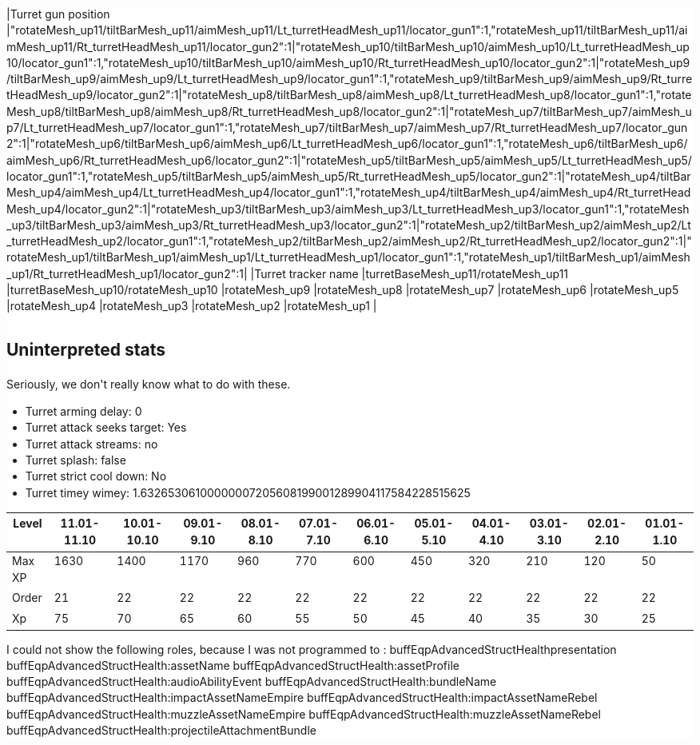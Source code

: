 |Turret gun position               |"rotateMesh_up11/tiltBarMesh_up11/aimMesh_up11/Lt_turretHeadMesh_up11/locator_gun1":1,"rotateMesh_up11/tiltBarMesh_up11/aimMesh_up11/Rt_turretHeadMesh_up11/locator_gun2":1|"rotateMesh_up10/tiltBarMesh_up10/aimMesh_up10/Lt_turretHeadMesh_up10/locator_gun1":1,"rotateMesh_up10/tiltBarMesh_up10/aimMesh_up10/Rt_turretHeadMesh_up10/locator_gun2":1|"rotateMesh_up9/tiltBarMesh_up9/aimMesh_up9/Lt_turretHeadMesh_up9/locator_gun1":1,"rotateMesh_up9/tiltBarMesh_up9/aimMesh_up9/Rt_turretHeadMesh_up9/locator_gun2":1|"rotateMesh_up8/tiltBarMesh_up8/aimMesh_up8/Lt_turretHeadMesh_up8/locator_gun1":1,"rotateMesh_up8/tiltBarMesh_up8/aimMesh_up8/Rt_turretHeadMesh_up8/locator_gun2":1|"rotateMesh_up7/tiltBarMesh_up7/aimMesh_up7/Lt_turretHeadMesh_up7/locator_gun1":1,"rotateMesh_up7/tiltBarMesh_up7/aimMesh_up7/Rt_turretHeadMesh_up7/locator_gun2":1|"rotateMesh_up6/tiltBarMesh_up6/aimMesh_up6/Lt_turretHeadMesh_up6/locator_gun1":1,"rotateMesh_up6/tiltBarMesh_up6/aimMesh_up6/Rt_turretHeadMesh_up6/locator_gun2":1|"rotateMesh_up5/tiltBarMesh_up5/aimMesh_up5/Lt_turretHeadMesh_up5/locator_gun1":1,"rotateMesh_up5/tiltBarMesh_up5/aimMesh_up5/Rt_turretHeadMesh_up5/locator_gun2":1|"rotateMesh_up4/tiltBarMesh_up4/aimMesh_up4/Lt_turretHeadMesh_up4/locator_gun1":1,"rotateMesh_up4/tiltBarMesh_up4/aimMesh_up4/Rt_turretHeadMesh_up4/locator_gun2":1|"rotateMesh_up3/tiltBarMesh_up3/aimMesh_up3/Lt_turretHeadMesh_up3/locator_gun1":1,"rotateMesh_up3/tiltBarMesh_up3/aimMesh_up3/Rt_turretHeadMesh_up3/locator_gun2":1|"rotateMesh_up2/tiltBarMesh_up2/aimMesh_up2/Lt_turretHeadMesh_up2/locator_gun1":1,"rotateMesh_up2/tiltBarMesh_up2/aimMesh_up2/Rt_turretHeadMesh_up2/locator_gun2":1|"rotateMesh_up1/tiltBarMesh_up1/aimMesh_up1/Lt_turretHeadMesh_up1/locator_gun1":1,"rotateMesh_up1/tiltBarMesh_up1/aimMesh_up1/Rt_turretHeadMesh_up1/locator_gun2":1|
|Turret tracker name               |turretBaseMesh_up11/rotateMesh_up11                                                                                                                                        |turretBaseMesh_up10/rotateMesh_up10                                                                                                                                        |rotateMesh_up9                                                                                                                                                     |rotateMesh_up8                                                                                                                                                     |rotateMesh_up7                                                                                                                                                     |rotateMesh_up6                                                                                                                                                     |rotateMesh_up5                                                                                                                                                     |rotateMesh_up4                                                                                                                                                     |rotateMesh_up3                                                                                                                                                     |rotateMesh_up2                                                                                                                                                     |rotateMesh_up1                                                                                                                                                     |


## Uninterpreted stats

Seriously, we don't really know what to do with these.

  * Turret arming delay: 0
  * Turret attack seeks target: Yes
  * Turret attack streams: no
  * Turret splash: false
  * Turret strict cool down: No
  * Turret timey wimey: 1.63265306100000007205608199001289904117584228515625

|Level |11.01-11.10|10.01-10.10|09.01-9.10|08.01-8.10|07.01-7.10|06.01-6.10|05.01-5.10|04.01-4.10|03.01-3.10|02.01-2.10|01.01-1.10|
|------|-----------|-----------|----------|----------|----------|----------|----------|----------|----------|----------|----------|
|Max XP|1630       |1400       |1170      |960       |770       |600       |450       |320       |210       |120       |50        |
|Order |21         |22         |22        |22        |22        |22        |22        |22        |22        |22        |22        |
|Xp    |75         |70         |65        |60        |55        |50        |45        |40        |35        |30        |25        |


I could not show the following roles, because I was not programmed to : buffEqpAdvancedStructHealthpresentation
buffEqpAdvancedStructHealth:assetName
buffEqpAdvancedStructHealth:assetProfile
buffEqpAdvancedStructHealth:audioAbilityEvent
buffEqpAdvancedStructHealth:bundleName
buffEqpAdvancedStructHealth:impactAssetNameEmpire
buffEqpAdvancedStructHealth:impactAssetNameRebel
buffEqpAdvancedStructHealth:muzzleAssetNameEmpire
buffEqpAdvancedStructHealth:muzzleAssetNameRebel
buffEqpAdvancedStructHealth:projectileAttachmentBundle
